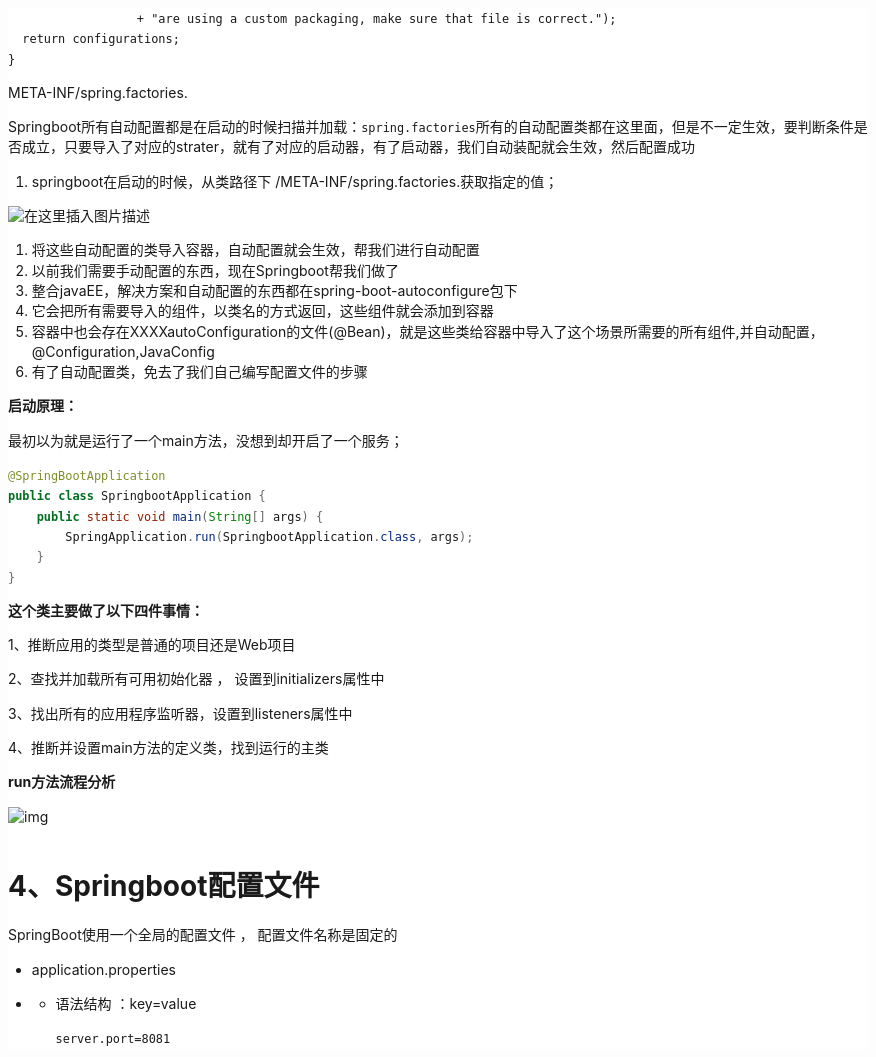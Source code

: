   ```
                    + "are using a custom packaging, make sure that file is correct.");
    return configurations;
  }
  ```

  META-INF/spring.factories.

Springboot所有自动配置都是在启动的时候扫描并加载：`spring.factories`所有的自动配置类都在这里面，但是不一定生效，要判断条件是否成立，只要导入了对应的strater，就有了对应的启动器，有了启动器，我们自动装配就会生效，然后配置成功

1. springboot在启动的时候，从类路径下 /META-INF/spring.factories.获取指定的值；

![在这里插入图片描述](https://img-blog.csdnimg.cn/202010130811539.png?x-oss-process=image/watermark,type_ZmFuZ3poZW5naGVpdGk,shadow_10,text_aHR0cHM6Ly9ibG9nLmNzZG4ubmV0L3FxXzI2MDE3NTQz,size_16,color_FFFFFF,t_70#pic_center)

1. 将这些自动配置的类导入容器，自动配置就会生效，帮我们进行自动配置
2. 以前我们需要手动配置的东西，现在Springboot帮我们做了
3. 整合javaEE，解决方案和自动配置的东西都在spring-boot-autoconfigure包下
4. 它会把所有需要导入的组件，以类名的方式返回，这些组件就会添加到容器
5. 容器中也会存在XXXXautoConfiguration的文件(@Bean)，就是这些类给容器中导入了这个场景所需要的所有组件,并自动配置，@Configuration,JavaConfig
6. 有了自动配置类，免去了我们自己编写配置文件的步骤

**启动原理：**

 最初以为就是运行了一个main方法，没想到却开启了一个服务；

```java
@SpringBootApplication
public class SpringbootApplication {
    public static void main(String[] args) {
        SpringApplication.run(SpringbootApplication.class, args);
    }
}
```

**这个类主要做了以下四件事情：**

1、推断应用的类型是普通的项目还是Web项目

2、查找并加载所有可用初始化器 ， 设置到initializers属性中

3、找出所有的应用程序监听器，设置到listeners属性中

4、推断并设置main方法的定义类，找到运行的主类

**run方法流程分析**

![img](https://img-service.csdnimg.cn/img_convert/82b94b960a5c946bad5512f51d95262b.png)

# 4、Springboot配置文件

SpringBoot使用一个全局的配置文件 ， 配置文件名称是固定的

- application.properties

- - 语法结构 ：key=value

    ```xml
    server.port=8081
    ```
